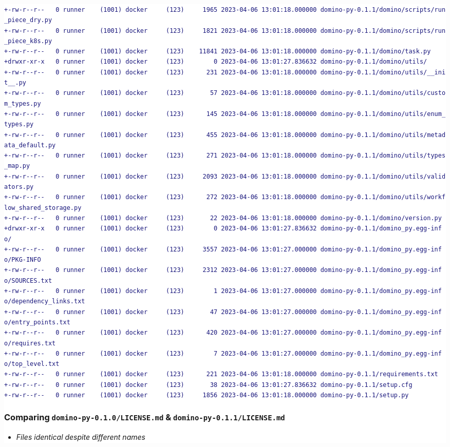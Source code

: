 ```diff
+-rw-r--r--   0 runner    (1001) docker     (123)     1965 2023-04-06 13:01:18.000000 domino-py-0.1.1/domino/scripts/run_piece_dry.py
+-rw-r--r--   0 runner    (1001) docker     (123)     1821 2023-04-06 13:01:18.000000 domino-py-0.1.1/domino/scripts/run_piece_k8s.py
+-rw-r--r--   0 runner    (1001) docker     (123)    11841 2023-04-06 13:01:18.000000 domino-py-0.1.1/domino/task.py
+drwxr-xr-x   0 runner    (1001) docker     (123)        0 2023-04-06 13:01:27.836632 domino-py-0.1.1/domino/utils/
+-rw-r--r--   0 runner    (1001) docker     (123)      231 2023-04-06 13:01:18.000000 domino-py-0.1.1/domino/utils/__init__.py
+-rw-r--r--   0 runner    (1001) docker     (123)       57 2023-04-06 13:01:18.000000 domino-py-0.1.1/domino/utils/custom_types.py
+-rw-r--r--   0 runner    (1001) docker     (123)      145 2023-04-06 13:01:18.000000 domino-py-0.1.1/domino/utils/enum_types.py
+-rw-r--r--   0 runner    (1001) docker     (123)      455 2023-04-06 13:01:18.000000 domino-py-0.1.1/domino/utils/metadata_default.py
+-rw-r--r--   0 runner    (1001) docker     (123)      271 2023-04-06 13:01:18.000000 domino-py-0.1.1/domino/utils/types_map.py
+-rw-r--r--   0 runner    (1001) docker     (123)     2093 2023-04-06 13:01:18.000000 domino-py-0.1.1/domino/utils/validators.py
+-rw-r--r--   0 runner    (1001) docker     (123)      272 2023-04-06 13:01:18.000000 domino-py-0.1.1/domino/utils/workflow_shared_storage.py
+-rw-r--r--   0 runner    (1001) docker     (123)       22 2023-04-06 13:01:18.000000 domino-py-0.1.1/domino/version.py
+drwxr-xr-x   0 runner    (1001) docker     (123)        0 2023-04-06 13:01:27.836632 domino-py-0.1.1/domino_py.egg-info/
+-rw-r--r--   0 runner    (1001) docker     (123)     3557 2023-04-06 13:01:27.000000 domino-py-0.1.1/domino_py.egg-info/PKG-INFO
+-rw-r--r--   0 runner    (1001) docker     (123)     2312 2023-04-06 13:01:27.000000 domino-py-0.1.1/domino_py.egg-info/SOURCES.txt
+-rw-r--r--   0 runner    (1001) docker     (123)        1 2023-04-06 13:01:27.000000 domino-py-0.1.1/domino_py.egg-info/dependency_links.txt
+-rw-r--r--   0 runner    (1001) docker     (123)       47 2023-04-06 13:01:27.000000 domino-py-0.1.1/domino_py.egg-info/entry_points.txt
+-rw-r--r--   0 runner    (1001) docker     (123)      420 2023-04-06 13:01:27.000000 domino-py-0.1.1/domino_py.egg-info/requires.txt
+-rw-r--r--   0 runner    (1001) docker     (123)        7 2023-04-06 13:01:27.000000 domino-py-0.1.1/domino_py.egg-info/top_level.txt
+-rw-r--r--   0 runner    (1001) docker     (123)      221 2023-04-06 13:01:18.000000 domino-py-0.1.1/requirements.txt
+-rw-r--r--   0 runner    (1001) docker     (123)       38 2023-04-06 13:01:27.836632 domino-py-0.1.1/setup.cfg
+-rw-r--r--   0 runner    (1001) docker     (123)     1856 2023-04-06 13:01:18.000000 domino-py-0.1.1/setup.py
```

### Comparing `domino-py-0.1.0/LICENSE.md` & `domino-py-0.1.1/LICENSE.md`

 * *Files identical despite different names*
